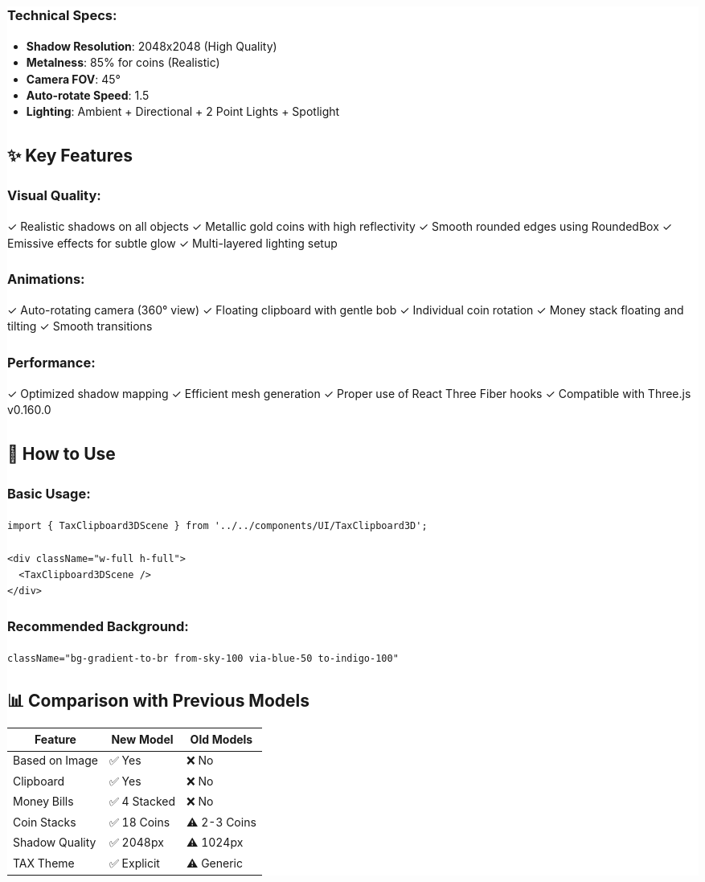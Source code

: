 ### Technical Specs:
- **Shadow Resolution**: 2048x2048 (High Quality)
- **Metalness**: 85% for coins (Realistic)
- **Camera FOV**: 45°
- **Auto-rotate Speed**: 1.5
- **Lighting**: Ambient + Directional + 2 Point Lights + Spotlight

## ✨ Key Features

### Visual Quality:
✓ Realistic shadows on all objects
✓ Metallic gold coins with high reflectivity
✓ Smooth rounded edges using RoundedBox
✓ Emissive effects for subtle glow
✓ Multi-layered lighting setup

### Animations:
✓ Auto-rotating camera (360° view)
✓ Floating clipboard with gentle bob
✓ Individual coin rotation
✓ Money stack floating and tilting
✓ Smooth transitions

### Performance:
✓ Optimized shadow mapping
✓ Efficient mesh generation
✓ Proper use of React Three Fiber hooks
✓ Compatible with Three.js v0.160.0

## 🚀 How to Use

### Basic Usage:
```tsx
import { TaxClipboard3DScene } from '../../components/UI/TaxClipboard3D';

<div className="w-full h-full">
  <TaxClipboard3DScene />
</div>
```

### Recommended Background:
```tsx
className="bg-gradient-to-br from-sky-100 via-blue-50 to-indigo-100"
```

## 📊 Comparison with Previous Models

| Feature | New Model | Old Models |
|---------|-----------|------------|
| Based on Image | ✅ Yes | ❌ No |
| Clipboard | ✅ Yes | ❌ No |
| Money Bills | ✅ 4 Stacked | ❌ No |
| Coin Stacks | ✅ 18 Coins | ⚠️ 2-3 Coins |
| Shadow Quality | ✅ 2048px | ⚠️ 1024px |
| TAX Theme | ✅ Explicit | ⚠️ Generic |
